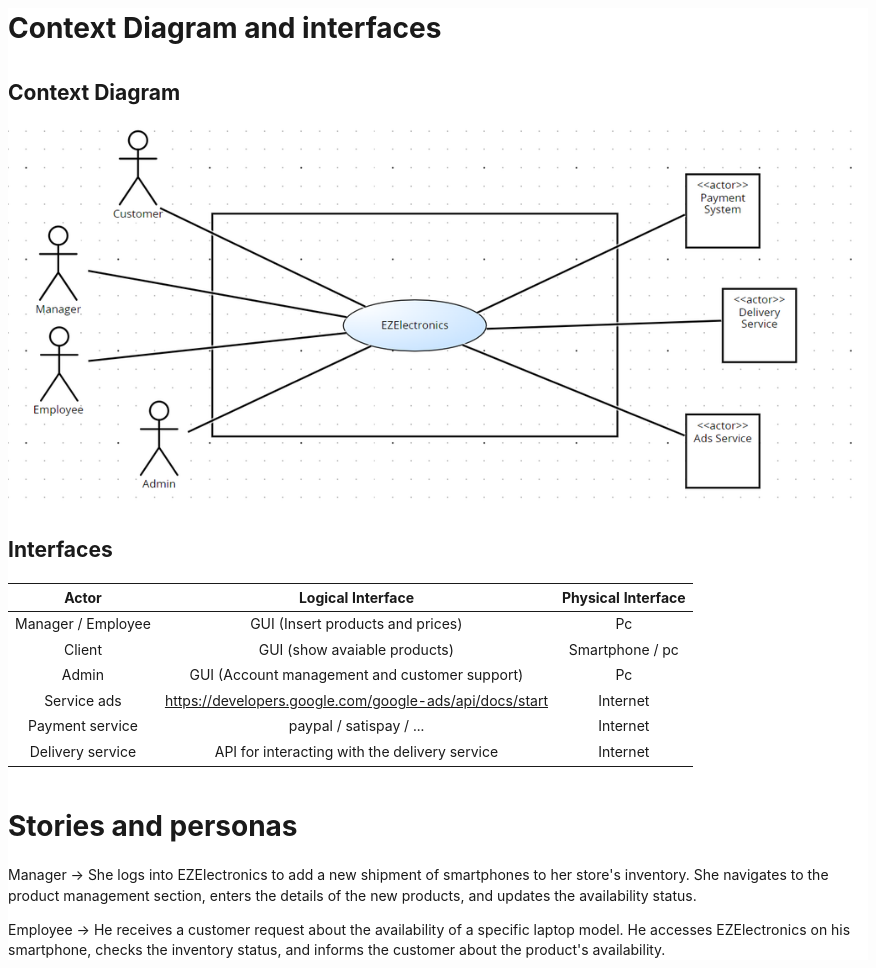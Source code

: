 
# Context Diagram and interfaces

## Context Diagram

![ContextDiagramV2.1](./images/RequirementsV2/ContextDiagramV2.png)

## Interfaces

|       Actor        |                    Logical Interface                    | Physical Interface |
| :----------------: | :-----------------------------------------------------: | :----------------: |
| Manager / Employee |            GUI (Insert products and prices)             |         Pc         |
|       Client       |              GUI (show avaiable products)               |  Smartphone / pc   |
|       Admin        |      GUI (Account management and customer support)      |         Pc         |
|    Service ads     | https://developers.google.com/google-ads/api/docs/start |      Internet      |
|  Payment service   |                 paypal / satispay / ...                 |      Internet      |
|  Delivery service  |      API for interacting with the delivery service      |      Internet      |

# Stories and personas

Manager -> She logs into EZElectronics to add a new shipment of smartphones to her store's inventory. She navigates to the product management section, enters the details of the new products, and updates the availability status.

Employee ->  He receives a customer request about the availability of a specific laptop model. He accesses EZElectronics on his smartphone, checks the inventory status, and informs the customer about the product's availability.
